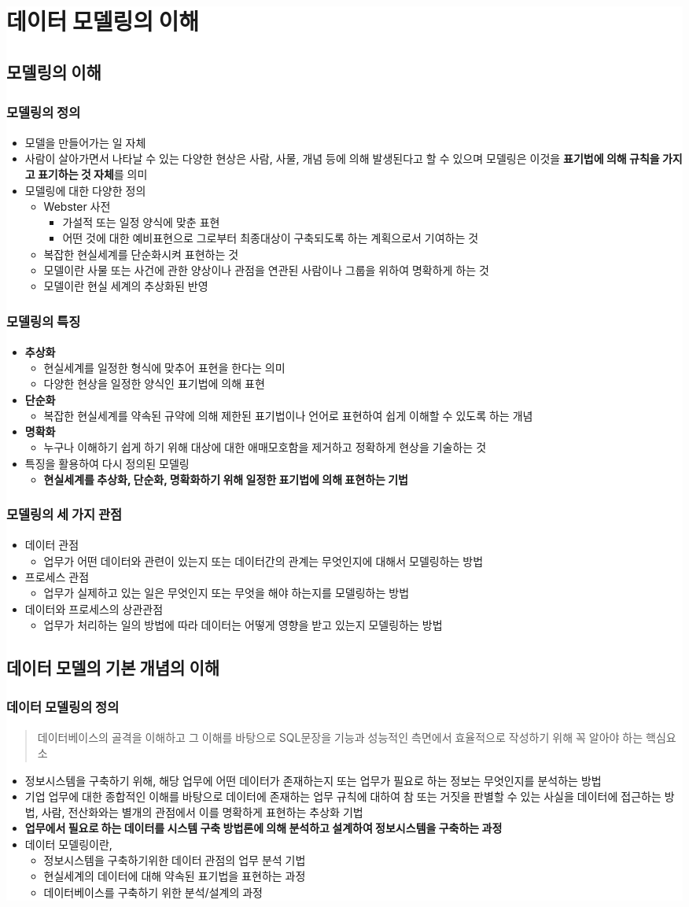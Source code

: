 # 데이터 모델링의 이해

## 모델링의 이해

### 모델링의 정의

* 모델을 만들어가는 일 자체
* 사람이 살아가면서 나타날 수 있는 다양한 현상은 사람, 사물, 개념 등에 의해 발생된다고 할 수 있으며
  모델링은 이것을 **표기법에 의해 규칙을 가지고 표기하는 것 자체**를 의미
* 모델링에 대한 다양한 정의
  * Webster 사전
    * 가설적 또는 일정 양식에 맞춘 표현
    * 어떤 것에 대한 예비표현으로 그로부터 최종대상이 구축되도록 하는 계획으로서 기여하는 것
  * 복잡한 현실세계를 단순화시켜 표현하는 것
  * 모델이란 사물 또는 사건에 관한 양상이나 관점을 연관된 사람이나 그룹을 위하여 명확하게 하는 것
  * 모델이란 현실 세계의 추상화된 반영

### 모델링의 특징

* **추상화**
  * 현실세계를 일정한 형식에 맞추어 표현을 한다는 의미
  * 다양한 현상을 일정한 양식인 표기법에 의해 표현
* **단순화**
  * 복잡한 현실세계를 약속된 규약에 의해 제한된 표기법이나 언어로 표현하여 쉽게 이해할 수 있도록 하는 개념
* **명확화**
  * 누구나 이해하기 쉽게 하기 위해 대상에 대한 애매모호함을 제거하고 정확하게 현상을 기술하는 것
* 특징을 활용하여 다시 정의된 모델링
  * **현실세계를 추상화, 단순화, 명확화하기 위해 일정한 표기법에 의해 표현하는 기법**

### 모델링의 세 가지 관점

* 데이터 관점
  * 업무가 어떤 데이터와 관련이 있는지 또는 데이터간의 관계는 무엇인지에 대해서 모델링하는 방법
* 프로세스 관점
  * 업무가 실제하고 있는 일은 무엇인지 또는 무엇을 해야 하는지를 모델링하는 방법
* 데이터와 프로세스의 상관관점
  * 업무가 처리하는 일의 방법에 따라 데이터는 어떻게 영향을 받고 있는지 모델링하는 방법

## 데이터 모델의 기본 개념의 이해

### 데이터 모델링의 정의

> 데이터베이스의 골격을 이해하고 그 이해를 바탕으로 SQL문장을 기능과 성능적인 측면에서 효율적으로 작성하기 위해 꼭 알아야 하는 핵심요소

* 정보시스템을 구축하기 위해, 해당 업무에 어떤 데이터가 존재하는지 또는 업무가 필요로 하는 정보는 무엇인지를 분석하는 방법
* 기업 업무에 대한 종합적인 이해를 바탕으로 데이터에 존재하는 업무 규칙에 대하여 참 또는 거짓을 판별할 수 있는 사실을 데이터에 접근하는 방법, 사람, 전산화와는 별개의 관점에서 이를 명확하게 표현하는 추상화 기법
* **업무에서 필요로 하는 데이터를 시스템 구축 방법론에 의해 분석하고 설계하여 정보시스템을 구축하는 과정**
* 데이터 모델링이란,
  * 정보시스템을 구축하기위한 데이터 관점의 업무 분석 기법
  * 현실세계의 데이터에 대해 약속된 표기법을 표현하는 과정
  * 데이터베이스를 구축하기 위한 분석/설계의 과정
